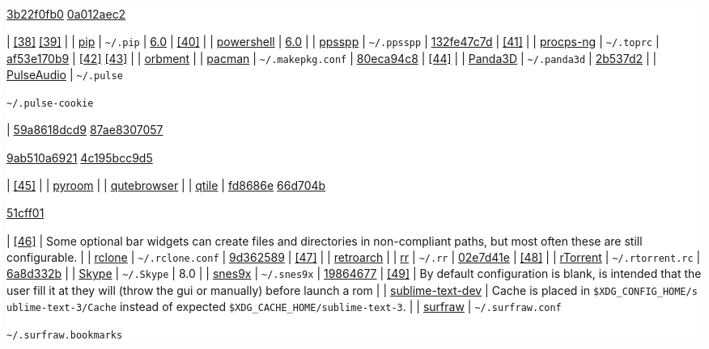 [3b22f0fb0](https://github.com/PCSX2/pcsx2/commit/3b22f0fb0) [0a012aec2](https://github.com/PCSX2/pcsx2/commit/0a012aec2)

 | [[38]](https://github.com/PCSX2/pcsx2/issues/352) [[39]](https://github.com/PCSX2/pcsx2/issues/381) |
| [pip](https://pip.pypa.io/) | `~/.pip` | [6.0](https://github.com/pypa/pip/blob/548a9136525815dff41acd845c558a0b36eb1c5f/NEWS.rst#60-2014-12-22) | [[40]](https://github.com/pypa/pip/issues/1733) |
| [powershell](https://aur.archlinux.org/packages/powershell/) | [6.0](https://docs.microsoft.com/en-us/powershell/scripting/whats-new/what-s-new-in-powershell-core-60#filesystem) |
| [ppsspp](https://www.archlinux.org/packages/?name=ppsspp) | `~/.ppsspp` | [132fe47c7d](https://github.com/hrydgard/ppsspp/commit/132fe47c7d) | [[41]](https://github.com/hrydgard/ppsspp/issues/4623) |
| [procps-ng](https://www.archlinux.org/packages/?name=procps-ng) | `~/.toprc` | [af53e170b9](https://gitlab.com/procps-ng/procps/commit/af53e170b9) | [[42]](https://gitlab.com/procps-ng/procps/merge_requests/38) [[43]](https://bugzilla.redhat.com/show_bug.cgi?id=1155265) |
| [orbment](https://github.com/Cloudef/orbment/) |
| [pacman](/index.php/Pacman "Pacman") | `~/.makepkg.conf` | [80eca94c8](https://projects.archlinux.org/pacman.git/commit/?id=80eca94c8) | [[44]](https://mailman.archlinux.org/pipermail/pacman-dev/2014-July/019178.html) |
| [Panda3D](https://github.com/panda3d/panda3d) | `~/.panda3d` | [2b537d2](https://github.com/panda3d/panda3d/commit/2b537d2) |
| [PulseAudio](/index.php/PulseAudio "PulseAudio") | `~/.pulse`

`~/.pulse-cookie`

 | [59a8618dcd9](http://cgit.freedesktop.org/pulseaudio/pulseaudio/commit/?id=59a8618dcd9) [87ae8307057](http://cgit.freedesktop.org/pulseaudio/pulseaudio/commit/?id=87ae8307057)

[9ab510a6921](http://cgit.freedesktop.org/pulseaudio/pulseaudio/commit/?id=9ab510a6921) [4c195bcc9d5](http://cgit.freedesktop.org/pulseaudio/pulseaudio/commit/?id=4c195bcc9d5)

 | [[45]](https://bugzilla.redhat.com/show_bug.cgi?id=845607) |
| [pyroom](http://pyroom.org/index.html) |
| [qutebrowser](/index.php/Qutebrowser "Qutebrowser") |
| [qtile](/index.php/Qtile "Qtile") | [fd8686e](https://github.com/qtile/qtile/commit/fd8686e5b4e4fa20bb82039ed8a83768434585ec) [66d704b](https://github.com/qtile/qtile/commit/66d704bce83f631b3326f10a1bc9fc22f8e6a6fd)

[51cff01](https://github.com/qtile/qtile/commit/51cff019917b87bda696b381493f969ceb6cc350)

 | [[46]](https://github.com/qtile/qtile/pull/835) | Some optional bar widgets can create files and directories in non-compliant paths, but most often these are still configurable. |
| [rclone](https://www.archlinux.org/packages/?name=rclone) | `~/.rclone.conf` | [9d362589](https://github.com/ncw/rclone/commit/9d362589) | [[47]](https://github.com/ncw/rclone/issues/868) |
| [retroarch](https://www.archlinux.org/packages/?name=retroarch) |
| [rr](http://rr-project.org/) | `~/.rr` | [02e7d41e](https://github.com/mozilla/rr/commit/02e7d41e) | [[48]](https://github.com/mozilla/rr/issues/1455) |
| [rTorrent](/index.php/RTorrent "RTorrent") | `~/.rtorrent.rc` | [6a8d332b](https://github.com/rakshasa/rtorrent/commit/6a8d332b) |
| [Skype](https://www.skype.com/) | `~/.Skype` | 8.0 |
| [snes9x](https://www.archlinux.org/packages/?name=snes9x) | `~/.snes9x` | [19864677](https://github.com/snes9xgit/snes9x/commit/93b5f11641fa22d4518f251d6e3db99219864677) | [[49]](https://github.com/snes9xgit/snes9x/issues/194) | By default configuration is blank, is intended that the user fill it at they will (throw the gui or manually) before launch a rom |
| [sublime-text-dev](https://aur.archlinux.org/packages/sublime-text-dev/) | Cache is placed in `$XDG_CONFIG_HOME/sublime-text-3/Cache` instead of expected `$XDG_CACHE_HOME/sublime-text-3`. |
| [surfraw](/index.php/Surfraw "Surfraw") | `~/.surfraw.conf`

`~/.surfraw.bookmarks`
